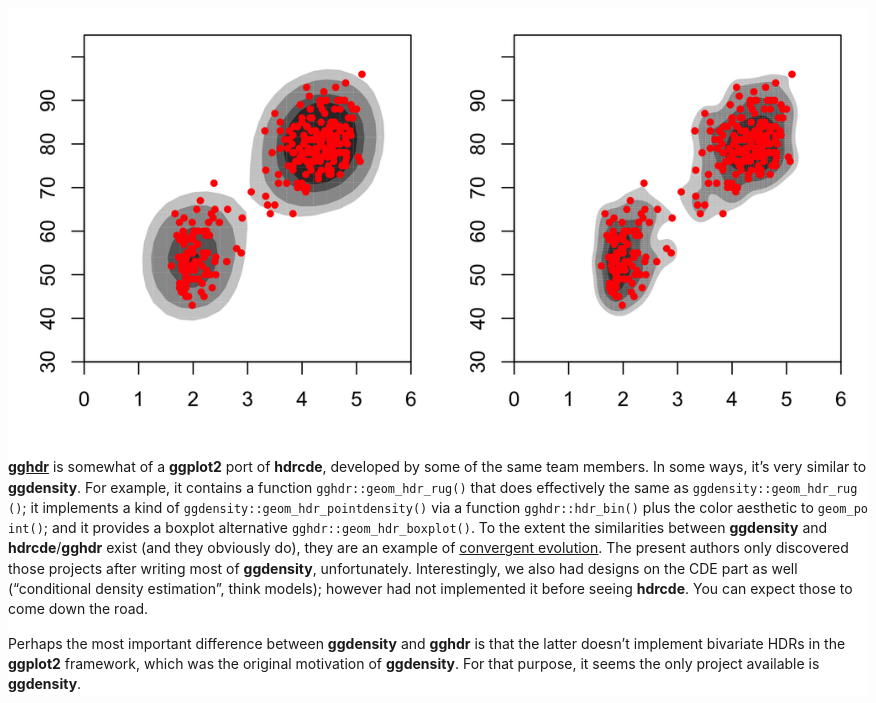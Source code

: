 <img src="man/figures/README-unnamed-chunk-3-1.png" width="100%" />

[**gghdr**](https://sayani07.github.io/gghdr/) is somewhat of a
**ggplot2** port of **hdrcde**, developed by some of the same team
members. In some ways, it’s very similar to **ggdensity**. For example,
it contains a function `gghdr::geom_hdr_rug()` that does effectively the
same as `ggdensity::geom_hdr_rug()`; it implements a kind of
`ggdensity::geom_hdr_pointdensity()` via a function `gghdr::hdr_bin()`
plus the color aesthetic to `geom_point()`; and it provides a boxplot
alternative `gghdr::geom_hdr_boxplot()`. To the extent the similarities
between **ggdensity** and **hdrcde**/**gghdr** exist (and they obviously
do), they are an example of [convergent
evolution](https://en.wikipedia.org/wiki/Convergent_evolution). The
present authors only discovered those projects after writing most of
**ggdensity**, unfortunately. Interestingly, we also had designs on the
CDE part as well (“conditional density estimation”, think models);
however had not implemented it before seeing **hdrcde**. You can expect
those to come down the road.

Perhaps the most important difference between **ggdensity** and
**gghdr** is that the latter doesn’t implement bivariate HDRs in the
**ggplot2** framework, which was the original motivation of
**ggdensity**. For that purpose, it seems the only project available is
**ggdensity**.
